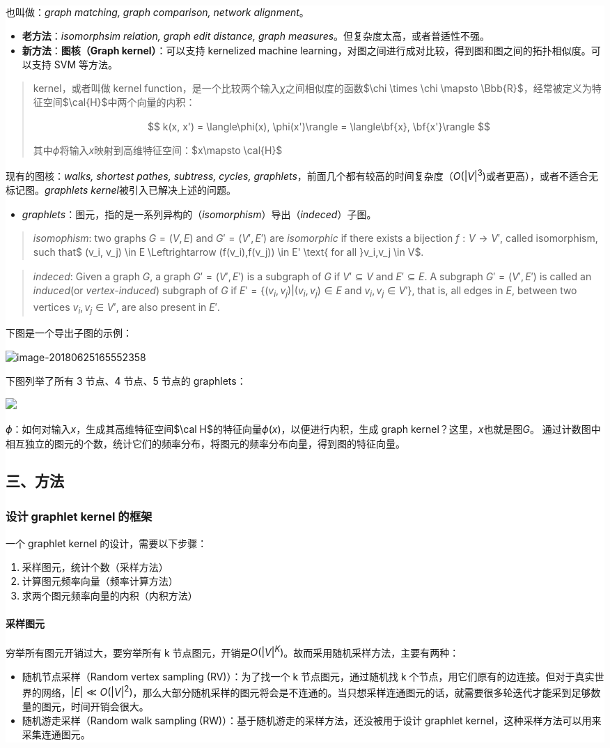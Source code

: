 也叫做：_graph matching, graph comparison, network alignment_。

-   **老方法**：_isomorphsim relation, graph edit distance, graph measures_。但复杂度太高，或者普适性不强。
-   **新方法**：**图核（Graph kernel）**：可以支持 kernelized machine learning，对图之间进行成对比较，得到图和图之间的拓扑相似度。可以支持 SVM 等方法。

> kernel，或者叫做 kernel function，是一个比较两个输入$\chi$之间相似度的函数$\chi \times \chi \mapsto \Bbb{R}$，经常被定义为特征空间$\cal{H}$中两个向量的内积：
>
> $$
> k(x, x') = \langle\phi(x), \phi(x')\rangle = \langle\bf{x}, \bf{x'}\rangle
> $$
>
> 其中$\phi$将输入$x$映射到高维特征空间：$x\mapsto \cal{H}$

现有的图核：_walks, shortest pathes, subtress, cycles, graphlets_，前面几个都有较高的时间复杂度（$O(|V|^3)$或者更高），或者不适合无标记图。*graphlets kernel*被引入已解决上述的问题。

-   _graphlets_：图元，指的是一系列异构的（_isomorphism_）导出（_indeced_）子图。

> _isomophism_: two graphs $G = (V,E)$ and $G' = (V', E')$ are _isomorphic_ if there exists a bijection $f: V \rightarrow V'$, called isomorphism, such that$ (v_i, v_j) \in E \Leftrightarrow (f(v_i),f(v_j)) \in E' \text{ for all }v_i,v_j \in V$.

> _indeced_: Given a graph $G$, a graph $G' = (V',E')$ is a subgraph of $G$ if $V'\subseteq V$ and $E' \subseteq E$. A subgraph $G' = (V',E')$ is called an _induced_(or _vertex-induced_) subgraph of $G$ if $E' = \{(v_i,v_j)|(v_i,v_j) \in E \text{ and }v_i, v_j \in V'\}$, that is, all edges in $E$, between two vertices $v_i,v_j \in V'$, are also present in $E'$.

下图是一个导出子图的示例：

![image-20180625165552358](http://jackie-image.oss-cn-hangzhou.aliyuncs.com/2018-06-25-085552.png)

下图列举了所有 3 节点、4 节点、5 节点的 graphlets：

![](http://jackie-image.oss-cn-hangzhou.aliyuncs.com/17-9-1/21892478.jpg)

$\phi$：如何对输入$x$，生成其高维特征空间$\cal H$的特征向量$\phi(x)$，以便进行内积，生成 graph kernel？这里，$x$也就是图$G$。
通过计数图中相互独立的图元的个数，统计它们的频率分布，将图元的频率分布向量，得到图的特征向量。

## 三、方法

### 设计 graphlet kernel 的框架

一个 graphlet kernel 的设计，需要以下步骤：

1. 采样图元，统计个数（采样方法）
2. 计算图元频率向量（频率计算方法）
3. 求两个图元频率向量的内积（内积方法）

#### 采样图元

穷举所有图元开销过大，要穷举所有 k 节点图元，开销是$O(|V|^K)$。故而采用随机采样方法，主要有两种：

-   随机节点采样（Random vertex sampling (RV)）：为了找一个 k 节点图元，通过随机找 k 个节点，用它们原有的边连接。但对于真实世界的网络，$|E|\ll O(|V|^2)$，那么大部分随机采样的图元将会是不连通的。当只想采样连通图元的话，就需要很多轮迭代才能采到足够数量的图元，时间开销会很大。
-   随机游走采样（Random walk sampling (RW)）：基于随机游走的采样方法，还没被用于设计 graphlet kernel，这种采样方法可以用来采集连通图元。
